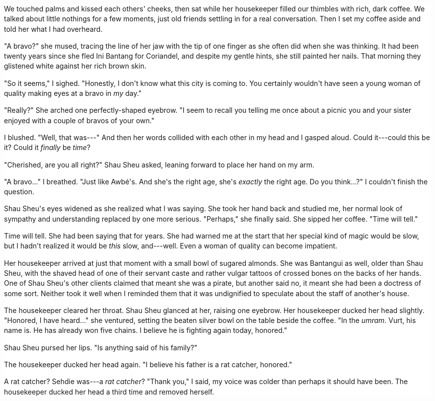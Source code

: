 We touched palms and kissed each others' cheeks, then sat while her housekeeper
filled our thimbles with rich, dark coffee.  We talked about little nothings for
a few moments, just old friends settling in for a real conversation.  Then I set
my coffee aside and told her what I had overheard.

"A bravo?" she mused, tracing the line of her jaw with the tip of one finger as
she often did when she was thinking.  It had been twenty years since she fled
Ini Bantang for Coriandel, and despite my gentle hints, she still painted her
nails.  That morning they glistened white against her rich brown skin.

"So it seems," I sighed.  "Honestly, I don't know what this city is coming to.
You certainly wouldn't have seen a young woman of quality making eyes at a bravo
in *my* day."

"Really?" She arched one perfectly-shaped eyebrow.  "I seem to recall you
telling me once about a picnic you and your sister enjoyed with a couple of
bravos of your own."

I blushed.  "Well, that was---" And then her words collided with each other in
my head and I gasped aloud.  Could it---could this be it?  Could it *finally* be
*time*?

"Cherished, are you all right?" Shau Sheu asked, leaning forward to place her
hand on my arm.

"A bravo..." I breathed.  "Just like Awbé's.  And she's the right age, she's
*exactly* the right age.  Do you think...?" I couldn't finish the question.

Shau Sheu's eyes widened as she realized what I was saying.  She took her hand
back and studied me, her normal look of sympathy and understanding replaced by
one more serious.  "Perhaps," she finally said.  She sipped her coffee.  "Time
will tell."

Time will tell.  She had been saying that for years.  She had warned me at the
start that her special kind of magic would be slow, but I hadn't realized it
would be *this* slow, and---well.  Even a woman of quality can become impatient.

Her housekeeper arrived at just that moment with a small bowl of sugared
almonds.  She was Bantangui as well, older than Shau Sheu, with the shaved head
of one of their servant caste and rather vulgar tattoos of crossed bones on the
backs of her hands.  One of Shau Sheu's other clients claimed that meant she was
a pirate, but another said no, it meant she had been a doctress of some sort.
Neither took it well when I reminded them that it was undignified to speculate
about the staff of another's house.

The housekeeper cleared her throat.  Shau Sheu glanced at her, raising one
eyebrow.  Her housekeeper ducked her head slightly.  "Honored, I have heard..."
she ventured, setting the beaten silver bowl on the table beside the coffee.
"In the *umram*.  Vurt, his name is.  He has already won five chains.  I believe
he is fighting again today, honored."

Shau Sheu pursed her lips.  "Is anything said of his family?"

The housekeeper ducked her head again.  "I believe his father is a rat catcher,
honored."

A rat catcher? Sehdie was---a *rat catcher*? "Thank you," I said, my voice was
colder than perhaps it should have been.  The housekeeper ducked her head a
third time and removed herself.
